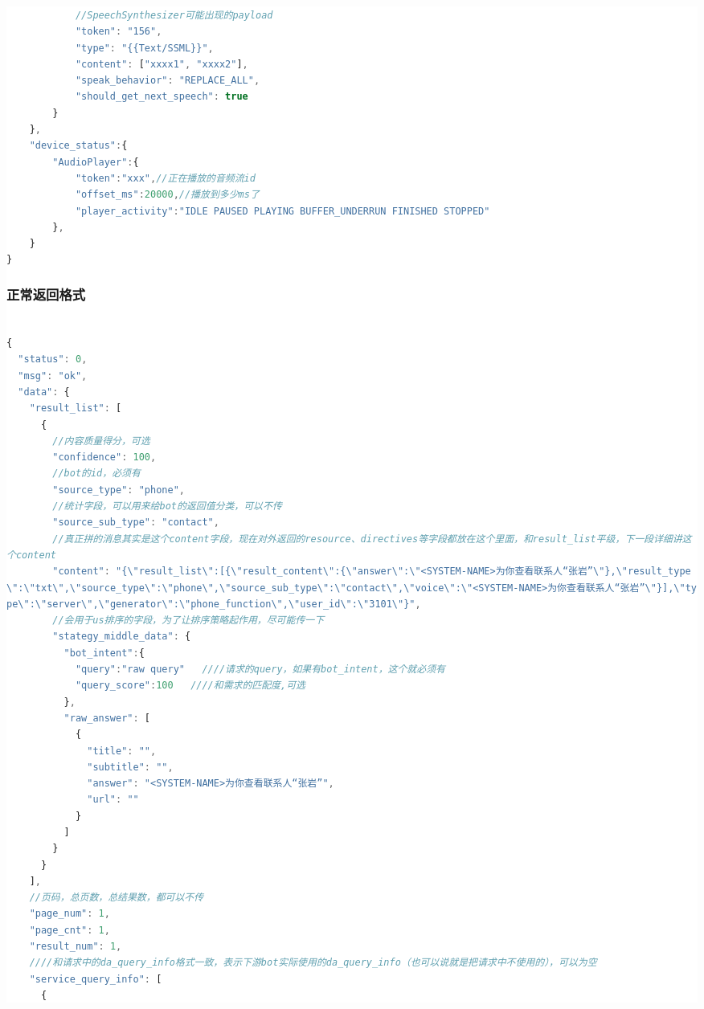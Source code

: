 ```javascript
            //SpeechSynthesizer可能出现的payload
            "token": "156",
            "type": "{{Text/SSML}}",
            "content": ["xxxx1", "xxxx2"],
            "speak_behavior": "REPLACE_ALL",
            "should_get_next_speech": true
        }
    },
    "device_status":{
        "AudioPlayer":{
            "token":"xxx",//正在播放的音频流id
            "offset_ms":20000,//播放到多少ms了
            "player_activity":"IDLE PAUSED PLAYING BUFFER_UNDERRUN FINISHED STOPPED"
        },
    }
}
```


### 正常返回格式


```javascript

{
  "status": 0,
  "msg": "ok",
  "data": {
    "result_list": [
      {
        //内容质量得分，可选
        "confidence": 100,
        //bot的id，必须有
        "source_type": "phone",
        //统计字段，可以用来给bot的返回值分类，可以不传
        "source_sub_type": "contact",
        //真正拼的消息其实是这个content字段，现在对外返回的resource、directives等字段都放在这个里面，和result_list平级，下一段详细讲这个content
        "content": "{\"result_list\":[{\"result_content\":{\"answer\":\"<SYSTEM-NAME>为你查看联系人“张岩”\"},\"result_type\":\"txt\",\"source_type\":\"phone\",\"source_sub_type\":\"contact\",\"voice\":\"<SYSTEM-NAME>为你查看联系人“张岩”\"}],\"type\":\"server\",\"generator\":\"phone_function\",\"user_id\":\"3101\"}",
        //会用于us排序的字段，为了让排序策略起作用，尽可能传一下
        "stategy_middle_data": {
          "bot_intent":{
            "query":"raw query"   ////请求的query，如果有bot_intent，这个就必须有
            "query_score":100   ////和需求的匹配度,可选
          },
          "raw_answer": [
            {
              "title": "",
              "subtitle": "",
              "answer": "<SYSTEM-NAME>为你查看联系人“张岩”",
              "url": ""
            }
          ]
        }
      }
    ],
    //页码，总页数，总结果数，都可以不传
    "page_num": 1,
    "page_cnt": 1,
    "result_num": 1,
    ////和请求中的da_query_info格式一致，表示下游bot实际使用的da_query_info（也可以说就是把请求中不使用的），可以为空
    "service_query_info": [
      {
```
